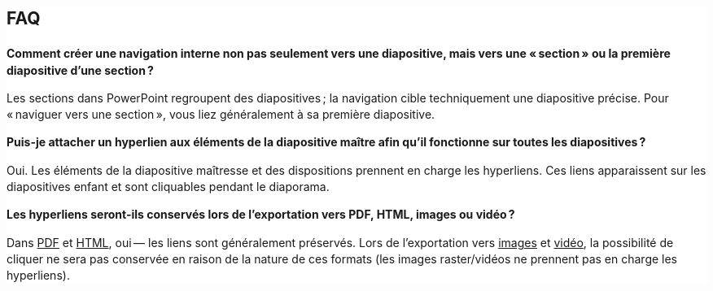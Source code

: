 ## **FAQ**

**Comment créer une navigation interne non pas seulement vers une diapositive, mais vers une « section » ou la première diapositive d’une section ?**

Les sections dans PowerPoint regroupent des diapositives ; la navigation cible techniquement une diapositive précise. Pour « naviguer vers une section », vous liez généralement à sa première diapositive.

**Puis-je attacher un hyperlien aux éléments de la diapositive maître afin qu’il fonctionne sur toutes les diapositives ?**

Oui. Les éléments de la diapositive maîtresse et des dispositions prennent en charge les hyperliens. Ces liens apparaissent sur les diapositives enfant et sont cliquables pendant le diaporama.

**Les hyperliens seront-ils conservés lors de l’exportation vers PDF, HTML, images ou vidéo ?**

Dans [PDF](/slides/fr/python-net/convert-powerpoint-to-pdf/) et [HTML](/slides/fr/python-net/convert-powerpoint-to-html/), oui — les liens sont généralement préservés. Lors de l’exportation vers [images](/slides/fr/python-net/convert-powerpoint-to-png/) et [vidéo](/slides/fr/python-net/convert-powerpoint-to-video/), la possibilité de cliquer ne sera pas conservée en raison de la nature de ces formats (les images raster/vidéos ne prennent pas en charge les hyperliens).